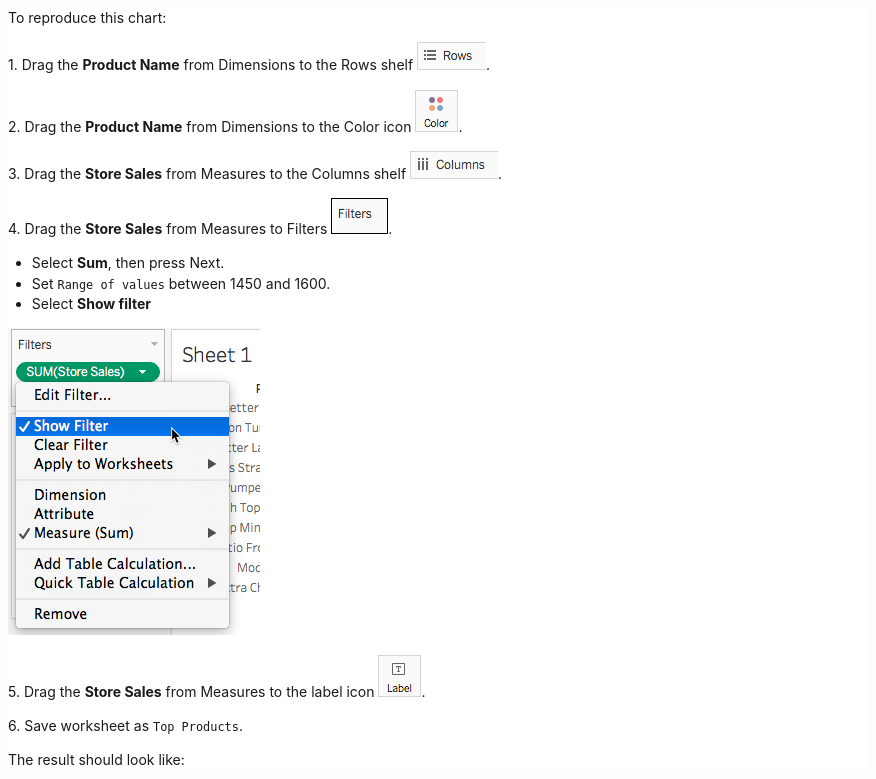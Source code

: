 To reproduce this chart:

1\. Drag the **Product Name** from Dimensions to the Rows shelf ![rows_icon](assets/rows_icon.png).

2\. Drag the **Product Name** from Dimensions to the Color icon ![color_icon](assets/color_icon.png).

3\. Drag the **Store Sales** from Measures to the Columns shelf ![columns_icon](assets/columns_icon.png).

4\. Drag the **Store Sales** from Measures to Filters ![](assets/icon_Filters.png).

-   Select **Sum**, then press Next.
-   Set `Range of values` between 1450 and 1600.
-   Select **Show filter**

![show_filter](assets/show_filter.png)

5\. Drag the **Store Sales** from Measures to the label icon ![icon_label](assets/icon_label.png).

6\. Save worksheet as `Top Products`.

The result should look like:
